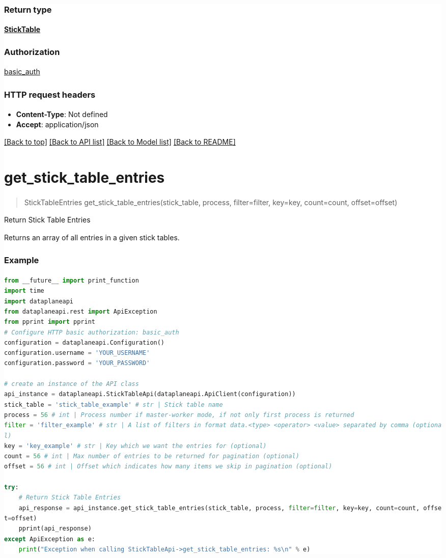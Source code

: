 ### Return type

[**StickTable**](StickTable.md)

### Authorization

[basic_auth](../README.md#basic_auth)

### HTTP request headers

 - **Content-Type**: Not defined
 - **Accept**: application/json

[[Back to top]](#) [[Back to API list]](../README.md#documentation-for-api-endpoints) [[Back to Model list]](../README.md#documentation-for-models) [[Back to README]](../README.md)

# **get_stick_table_entries**
> StickTableEntries get_stick_table_entries(stick_table, process, filter=filter, key=key, count=count, offset=offset)

Return Stick Table Entries

Returns an array of all entries in a given stick tables.

### Example

```python
from __future__ import print_function
import time
import dataplaneapi
from dataplaneapi.rest import ApiException
from pprint import pprint
# Configure HTTP basic authorization: basic_auth
configuration = dataplaneapi.Configuration()
configuration.username = 'YOUR_USERNAME'
configuration.password = 'YOUR_PASSWORD'

# create an instance of the API class
api_instance = dataplaneapi.StickTableApi(dataplaneapi.ApiClient(configuration))
stick_table = 'stick_table_example' # str | Stick table name
process = 56 # int | Process number if master-worker mode, if not only first process is returned
filter = 'filter_example' # str | A list of filters in format data.<type> <operator> <value> separated by comma (optional)
key = 'key_example' # str | Key which we want the entries for (optional)
count = 56 # int | Max number of entries to be returned for pagination (optional)
offset = 56 # int | Offset which indicates how many items we skip in pagination (optional)

try:
    # Return Stick Table Entries
    api_response = api_instance.get_stick_table_entries(stick_table, process, filter=filter, key=key, count=count, offset=offset)
    pprint(api_response)
except ApiException as e:
    print("Exception when calling StickTableApi->get_stick_table_entries: %s\n" % e)
```
